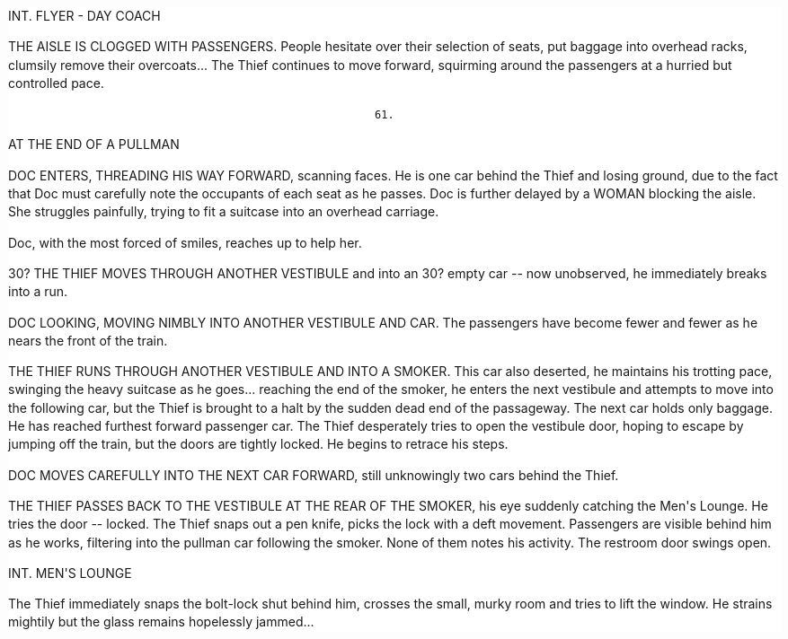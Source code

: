 INT. FLYER - DAY COACH

THE AISLE IS CLOGGED WITH PASSENGERS. People hesitate over
their selection of seats, put baggage into overhead racks,
clumsily remove their overcoats... The Thief continues to
move forward, squirming around the passengers at a hurried
but controlled pace.

                                                             61.



AT THE END OF A PULLMAN

DOC ENTERS, THREADING HIS WAY FORWARD, scanning faces. He is
one car behind the Thief and losing ground, due to the fact
that Doc must carefully note the occupants of each seat as he
passes. Doc is further delayed by a WOMAN blocking the aisle.
She struggles painfully, trying to fit a suitcase into an
overhead carriage.

Doc, with the most forced of smiles, reaches up to help her.

30? THE THIEF MOVES THROUGH ANOTHER VESTIBULE and into an 30?
empty car -- now unobserved, he immediately breaks into a
run.

DOC LOOKING, MOVING NIMBLY INTO ANOTHER VESTIBULE AND CAR.
The passengers have become fewer and fewer as he nears the
front of the train.

THE THIEF RUNS THROUGH ANOTHER VESTIBULE AND INTO A SMOKER.
This car also deserted, he maintains his trotting pace,
swinging the heavy suitcase as he goes... reaching the end of
the smoker, he enters the next vestibule and attempts to move
into the following car, but the Thief is brought to a halt by
the sudden dead end of the passageway. The next car holds
only baggage. He has reached furthest forward passenger car.
The Thief desperately tries to open the vestibule door,
hoping to escape by jumping off the train, but the doors are
tightly locked. He begins to retrace his steps.

DOC MOVES CAREFULLY INTO THE NEXT CAR FORWARD, still
unknowingly two cars behind the Thief.

THE THIEF PASSES BACK TO THE VESTIBULE AT THE REAR OF THE
SMOKER, his eye suddenly catching the Men's Lounge. He tries
the door -- locked. The Thief snaps out a pen knife, picks
the lock with a deft movement. Passengers are visible behind
him as he works, filtering into the pullman car following the
smoker. None of them notes his activity. The restroom door
swings open.

INT. MEN'S LOUNGE

The Thief immediately snaps the bolt-lock shut behind him,
crosses the small, murky room and tries to lift the window.
He strains mightily but the glass remains hopelessly
jammed...
